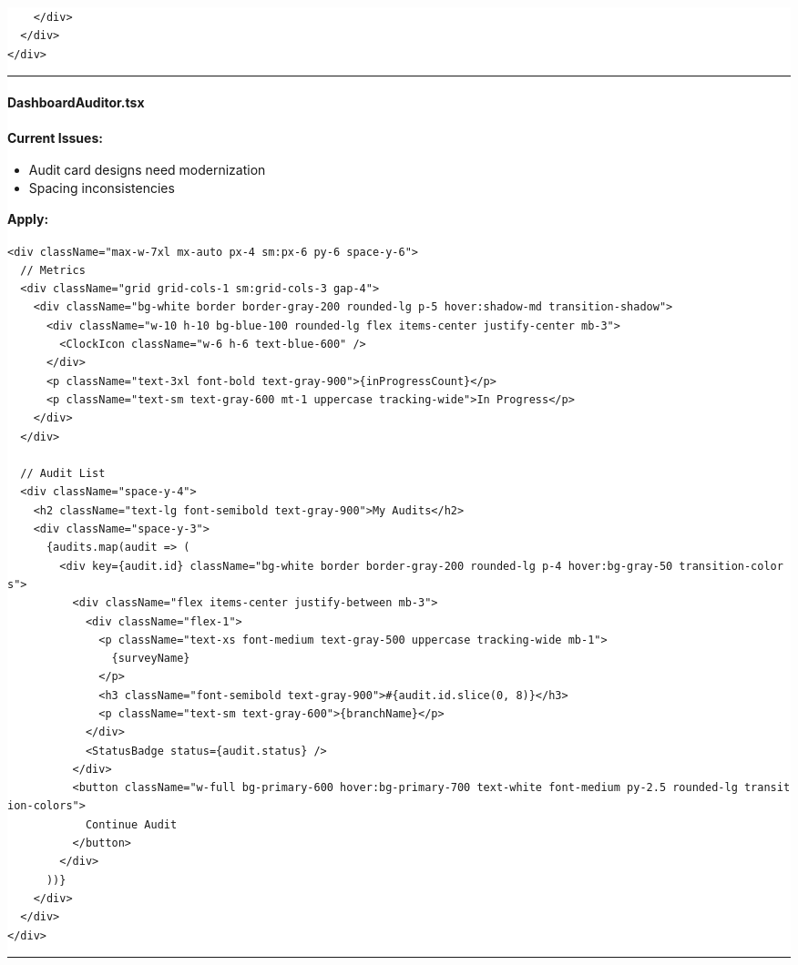 ```tsx
    </div>
  </div>
</div>
```

---

#### **DashboardAuditor.tsx**
**Current Issues:**
- Audit card designs need modernization
- Spacing inconsistencies

**Apply:**
```tsx
<div className="max-w-7xl mx-auto px-4 sm:px-6 py-6 space-y-6">
  // Metrics
  <div className="grid grid-cols-1 sm:grid-cols-3 gap-4">
    <div className="bg-white border border-gray-200 rounded-lg p-5 hover:shadow-md transition-shadow">
      <div className="w-10 h-10 bg-blue-100 rounded-lg flex items-center justify-center mb-3">
        <ClockIcon className="w-6 h-6 text-blue-600" />
      </div>
      <p className="text-3xl font-bold text-gray-900">{inProgressCount}</p>
      <p className="text-sm text-gray-600 mt-1 uppercase tracking-wide">In Progress</p>
    </div>
  </div>

  // Audit List
  <div className="space-y-4">
    <h2 className="text-lg font-semibold text-gray-900">My Audits</h2>
    <div className="space-y-3">
      {audits.map(audit => (
        <div key={audit.id} className="bg-white border border-gray-200 rounded-lg p-4 hover:bg-gray-50 transition-colors">
          <div className="flex items-center justify-between mb-3">
            <div className="flex-1">
              <p className="text-xs font-medium text-gray-500 uppercase tracking-wide mb-1">
                {surveyName}
              </p>
              <h3 className="font-semibold text-gray-900">#{audit.id.slice(0, 8)}</h3>
              <p className="text-sm text-gray-600">{branchName}</p>
            </div>
            <StatusBadge status={audit.status} />
          </div>
          <button className="w-full bg-primary-600 hover:bg-primary-700 text-white font-medium py-2.5 rounded-lg transition-colors">
            Continue Audit
          </button>
        </div>
      ))}
    </div>
  </div>
</div>
```

---